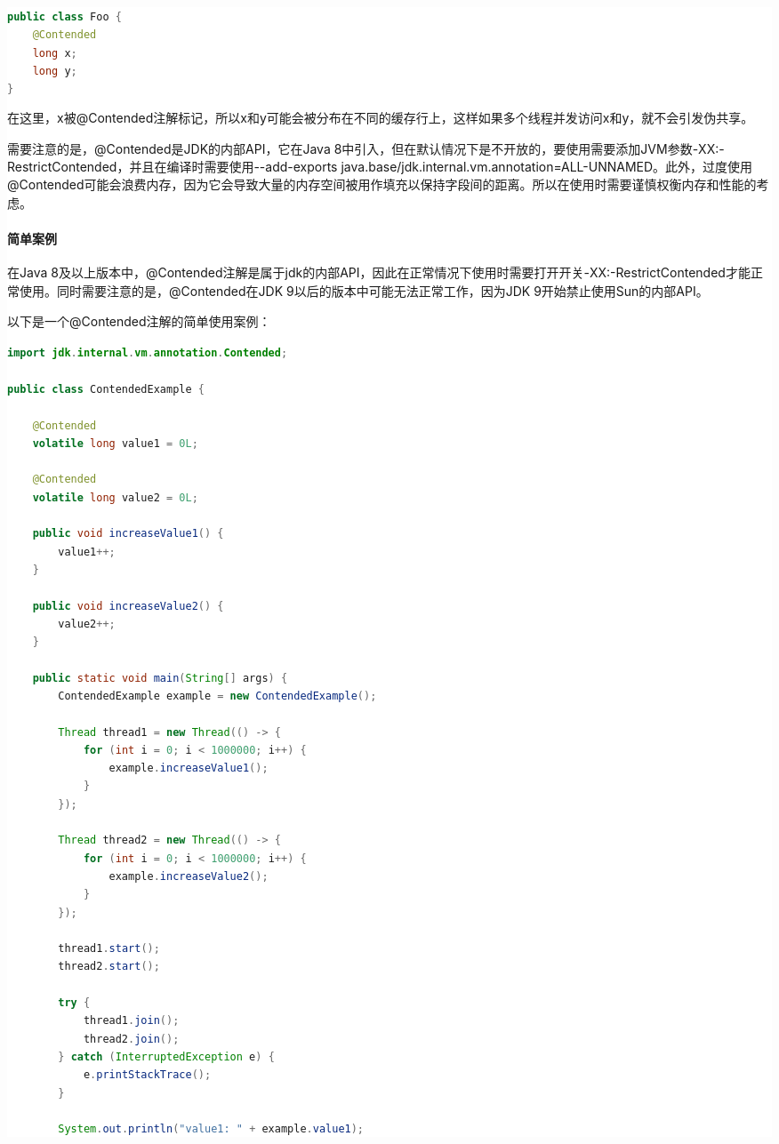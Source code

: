 ```java
public class Foo {
    @Contended
    long x;
    long y;
}
```

在这里，x被@Contended注解标记，所以x和y可能会被分布在不同的缓存行上，这样如果多个线程并发访问x和y，就不会引发伪共享。

需要注意的是，@Contended是JDK的内部API，它在Java 8中引入，但在默认情况下是不开放的，要使用需要添加JVM参数-XX:-RestrictContended，并且在编译时需要使用--add-exports java.base/jdk.internal.vm.annotation=ALL-UNNAMED。此外，过度使用@Contended可能会浪费内存，因为它会导致大量的内存空间被用作填充以保持字段间的距离。所以在使用时需要谨慎权衡内存和性能的考虑。

#### 简单案例

在Java 8及以上版本中，@Contended注解是属于jdk的内部API，因此在正常情况下使用时需要打开开关-XX:-RestrictContended才能正常使用。同时需要注意的是，@Contended在JDK 9以后的版本中可能无法正常工作，因为JDK 9开始禁止使用Sun的内部API。

以下是一个@Contended注解的简单使用案例：

```java
import jdk.internal.vm.annotation.Contended;

public class ContendedExample {

    @Contended
    volatile long value1 = 0L;

    @Contended
    volatile long value2 = 0L;

    public void increaseValue1() {
        value1++;
    }

    public void increaseValue2() {
        value2++;
    }

    public static void main(String[] args) {
        ContendedExample example = new ContendedExample();

        Thread thread1 = new Thread(() -> {
            for (int i = 0; i < 1000000; i++) {
                example.increaseValue1();
            }
        });

        Thread thread2 = new Thread(() -> {
            for (int i = 0; i < 1000000; i++) {
                example.increaseValue2();
            }
        });

        thread1.start();
        thread2.start();

        try {
            thread1.join();
            thread2.join();
        } catch (InterruptedException e) {
            e.printStackTrace();
        }

        System.out.println("value1: " + example.value1);
```